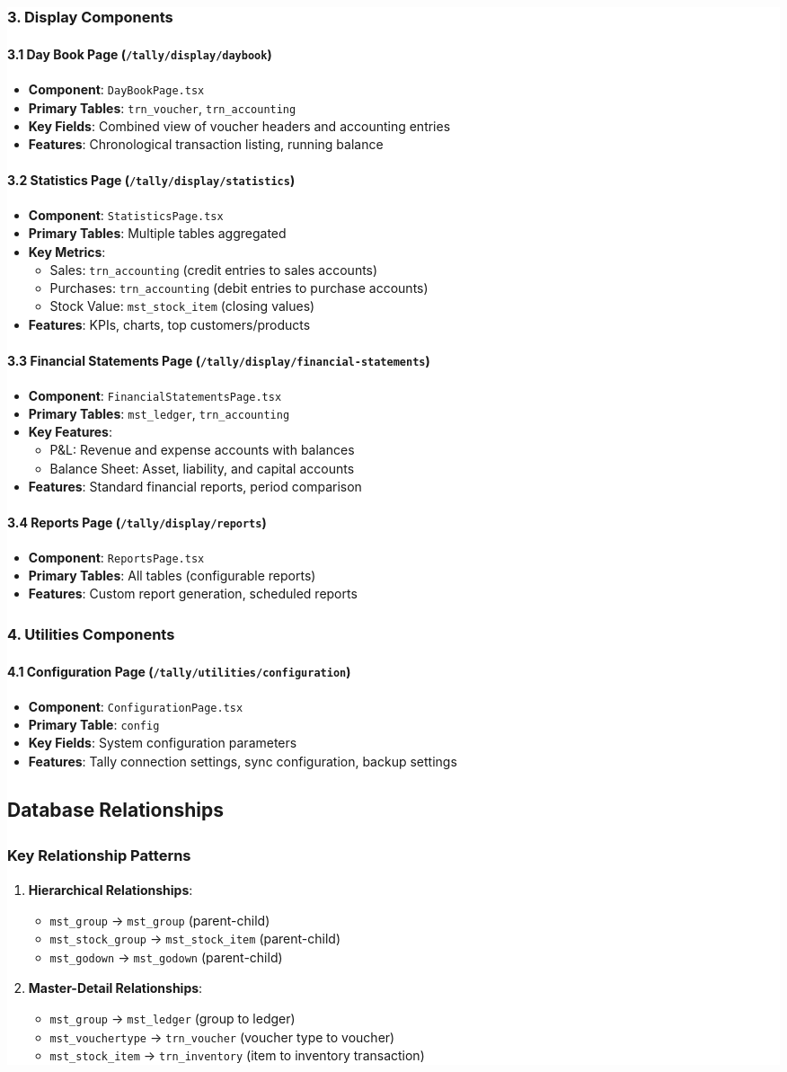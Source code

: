 ### 3. Display Components

#### 3.1 Day Book Page (`/tally/display/daybook`)
- **Component**: `DayBookPage.tsx`
- **Primary Tables**: `trn_voucher`, `trn_accounting`
- **Key Fields**: Combined view of voucher headers and accounting entries
- **Features**: Chronological transaction listing, running balance

#### 3.2 Statistics Page (`/tally/display/statistics`)
- **Component**: `StatisticsPage.tsx`
- **Primary Tables**: Multiple tables aggregated
- **Key Metrics**:
  - Sales: `trn_accounting` (credit entries to sales accounts)
  - Purchases: `trn_accounting` (debit entries to purchase accounts)
  - Stock Value: `mst_stock_item` (closing values)
- **Features**: KPIs, charts, top customers/products

#### 3.3 Financial Statements Page (`/tally/display/financial-statements`)
- **Component**: `FinancialStatementsPage.tsx`
- **Primary Tables**: `mst_ledger`, `trn_accounting`
- **Key Features**:
  - P&L: Revenue and expense accounts with balances
  - Balance Sheet: Asset, liability, and capital accounts
- **Features**: Standard financial reports, period comparison

#### 3.4 Reports Page (`/tally/display/reports`)
- **Component**: `ReportsPage.tsx`
- **Primary Tables**: All tables (configurable reports)
- **Features**: Custom report generation, scheduled reports

### 4. Utilities Components

#### 4.1 Configuration Page (`/tally/utilities/configuration`)
- **Component**: `ConfigurationPage.tsx`
- **Primary Table**: `config`
- **Key Fields**: System configuration parameters
- **Features**: Tally connection settings, sync configuration, backup settings

## Database Relationships

### Key Relationship Patterns

1. **Hierarchical Relationships**:
   - `mst_group` → `mst_group` (parent-child)
   - `mst_stock_group` → `mst_stock_item` (parent-child)
   - `mst_godown` → `mst_godown` (parent-child)

2. **Master-Detail Relationships**:
   - `mst_group` → `mst_ledger` (group to ledger)
   - `mst_vouchertype` → `trn_voucher` (voucher type to voucher)
   - `mst_stock_item` → `trn_inventory` (item to inventory transaction)
